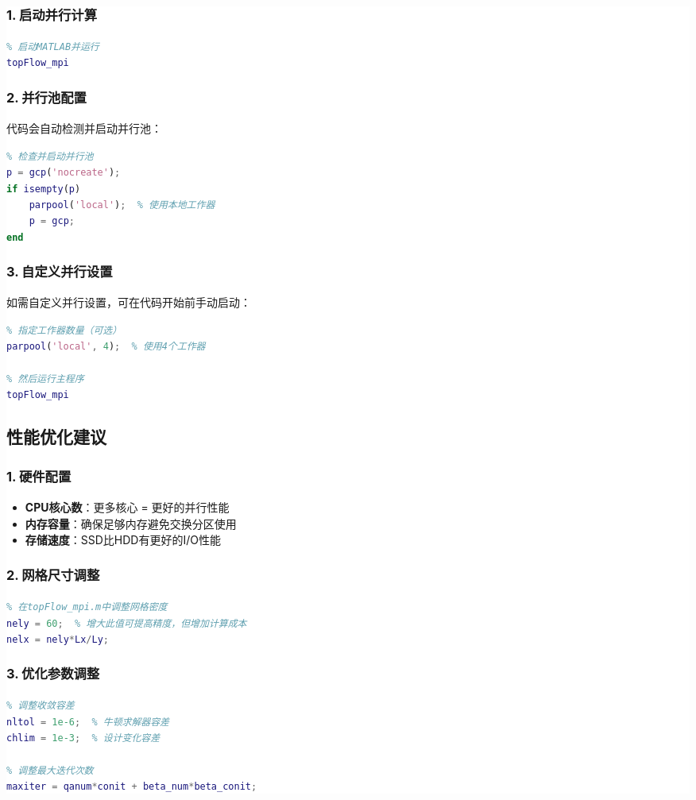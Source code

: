 ### 1. 启动并行计算
```matlab
% 启动MATLAB并运行
topFlow_mpi
```

### 2. 并行池配置
代码会自动检测并启动并行池：
```matlab
% 检查并启动并行池
p = gcp('nocreate');
if isempty(p)
    parpool('local');  % 使用本地工作器
    p = gcp;
end
```

### 3. 自定义并行设置
如需自定义并行设置，可在代码开始前手动启动：
```matlab
% 指定工作器数量（可选）
parpool('local', 4);  % 使用4个工作器

% 然后运行主程序
topFlow_mpi
```

## 性能优化建议

### 1. 硬件配置
- **CPU核心数**：更多核心 = 更好的并行性能
- **内存容量**：确保足够内存避免交换分区使用
- **存储速度**：SSD比HDD有更好的I/O性能

### 2. 网格尺寸调整
```matlab
% 在topFlow_mpi.m中调整网格密度
nely = 60;  % 增大此值可提高精度，但增加计算成本
nelx = nely*Lx/Ly;
```

### 3. 优化参数调整
```matlab
% 调整收敛容差
nltol = 1e-6;  % 牛顿求解器容差
chlim = 1e-3;  % 设计变化容差

% 调整最大迭代次数
maxiter = qanum*conit + beta_num*beta_conit;
```
